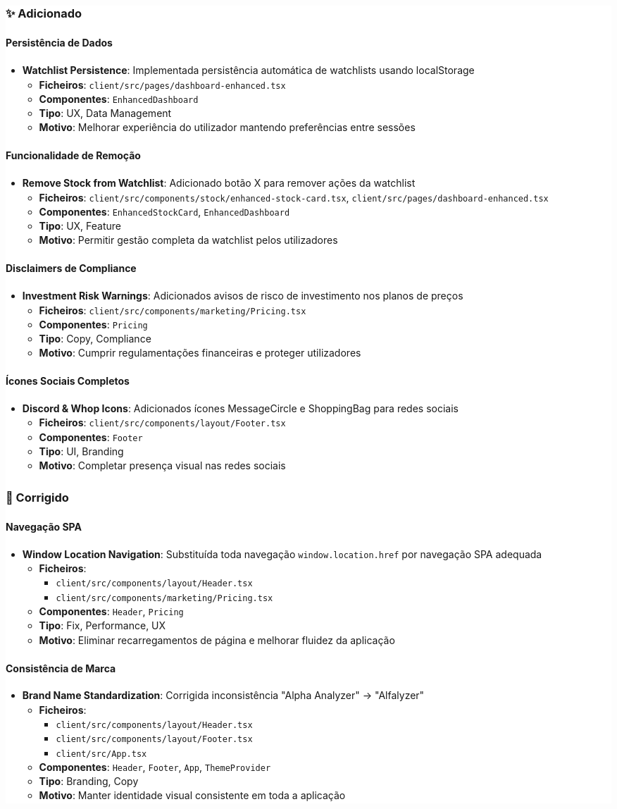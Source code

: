 ### ✨ Adicionado

#### **Persistência de Dados**
- **Watchlist Persistence**: Implementada persistência automática de watchlists usando localStorage
  - **Ficheiros**: `client/src/pages/dashboard-enhanced.tsx`
  - **Componentes**: `EnhancedDashboard`
  - **Tipo**: UX, Data Management
  - **Motivo**: Melhorar experiência do utilizador mantendo preferências entre sessões

#### **Funcionalidade de Remoção**
- **Remove Stock from Watchlist**: Adicionado botão X para remover ações da watchlist
  - **Ficheiros**: `client/src/components/stock/enhanced-stock-card.tsx`, `client/src/pages/dashboard-enhanced.tsx`
  - **Componentes**: `EnhancedStockCard`, `EnhancedDashboard`
  - **Tipo**: UX, Feature
  - **Motivo**: Permitir gestão completa da watchlist pelos utilizadores

#### **Disclaimers de Compliance**
- **Investment Risk Warnings**: Adicionados avisos de risco de investimento nos planos de preços
  - **Ficheiros**: `client/src/components/marketing/Pricing.tsx`
  - **Componentes**: `Pricing`
  - **Tipo**: Copy, Compliance
  - **Motivo**: Cumprir regulamentações financeiras e proteger utilizadores

#### **Ícones Sociais Completos**
- **Discord & Whop Icons**: Adicionados ícones MessageCircle e ShoppingBag para redes sociais
  - **Ficheiros**: `client/src/components/layout/Footer.tsx`
  - **Componentes**: `Footer`
  - **Tipo**: UI, Branding
  - **Motivo**: Completar presença visual nas redes sociais

### 🔧 Corrigido

#### **Navegação SPA**
- **Window Location Navigation**: Substituída toda navegação `window.location.href` por navegação SPA adequada
  - **Ficheiros**: 
    - `client/src/components/layout/Header.tsx`
    - `client/src/components/marketing/Pricing.tsx`
  - **Componentes**: `Header`, `Pricing`
  - **Tipo**: Fix, Performance, UX
  - **Motivo**: Eliminar recarregamentos de página e melhorar fluidez da aplicação

#### **Consistência de Marca**
- **Brand Name Standardization**: Corrigida inconsistência "Alpha Analyzer" → "Alfalyzer"
  - **Ficheiros**: 
    - `client/src/components/layout/Header.tsx`
    - `client/src/components/layout/Footer.tsx`
    - `client/src/App.tsx`
  - **Componentes**: `Header`, `Footer`, `App`, `ThemeProvider`
  - **Tipo**: Branding, Copy
  - **Motivo**: Manter identidade visual consistente em toda a aplicação
